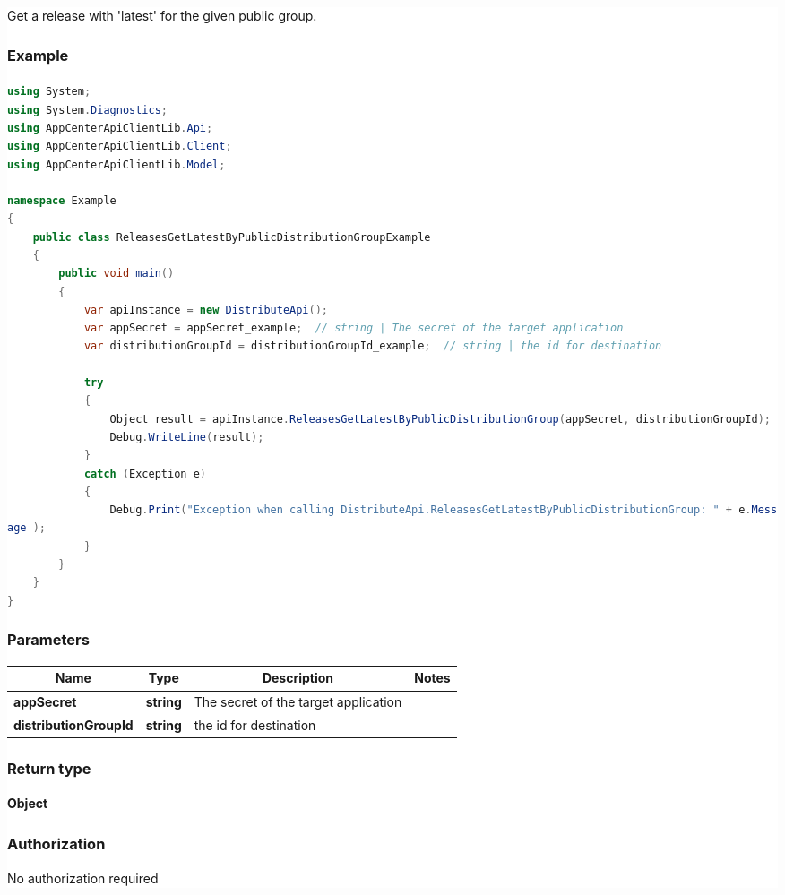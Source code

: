 

Get a release with 'latest' for the given public group.

### Example
```csharp
using System;
using System.Diagnostics;
using AppCenterApiClientLib.Api;
using AppCenterApiClientLib.Client;
using AppCenterApiClientLib.Model;

namespace Example
{
    public class ReleasesGetLatestByPublicDistributionGroupExample
    {
        public void main()
        {
            var apiInstance = new DistributeApi();
            var appSecret = appSecret_example;  // string | The secret of the target application
            var distributionGroupId = distributionGroupId_example;  // string | the id for destination

            try
            {
                Object result = apiInstance.ReleasesGetLatestByPublicDistributionGroup(appSecret, distributionGroupId);
                Debug.WriteLine(result);
            }
            catch (Exception e)
            {
                Debug.Print("Exception when calling DistributeApi.ReleasesGetLatestByPublicDistributionGroup: " + e.Message );
            }
        }
    }
}
```

### Parameters

Name | Type | Description  | Notes
------------- | ------------- | ------------- | -------------
 **appSecret** | **string**| The secret of the target application | 
 **distributionGroupId** | **string**| the id for destination | 

### Return type

**Object**

### Authorization

No authorization required
